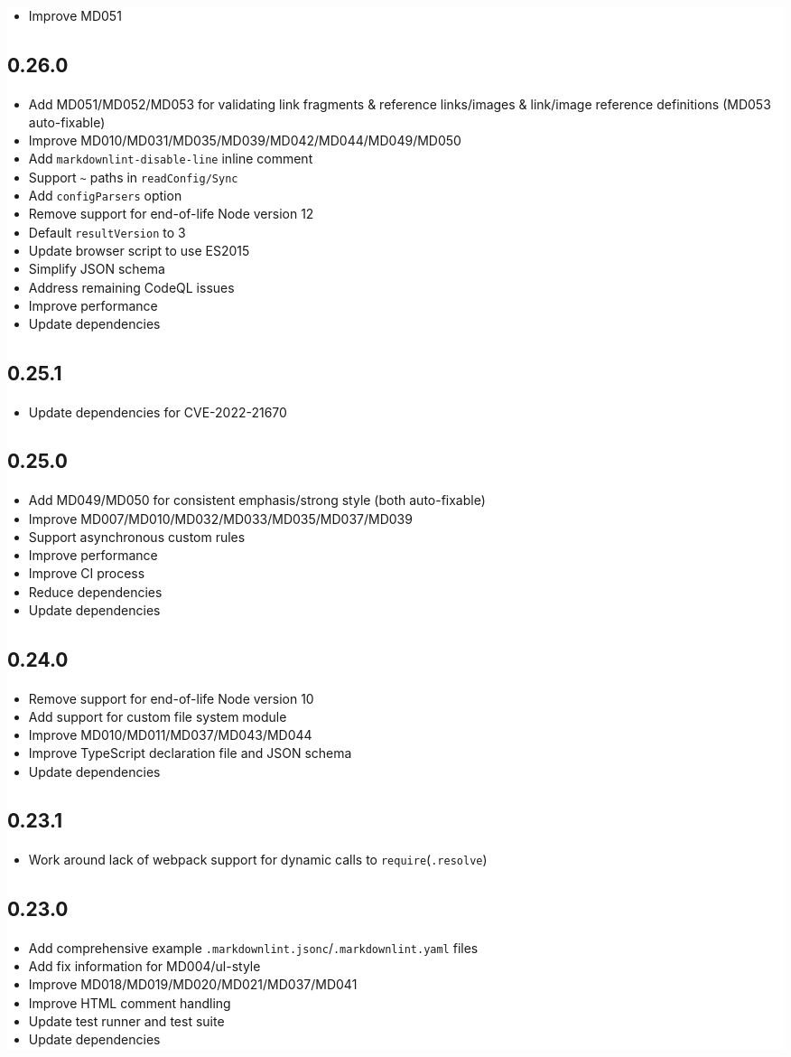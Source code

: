 - Improve MD051

## 0.26.0

- Add MD051/MD052/MD053 for validating link fragments & reference
  links/images & link/image reference definitions (MD053 auto-fixable)
- Improve MD010/MD031/MD035/MD039/MD042/MD044/MD049/MD050
- Add `markdownlint-disable-line` inline comment
- Support `~` paths in `readConfig/Sync`
- Add `configParsers` option
- Remove support for end-of-life Node version 12
- Default `resultVersion` to 3
- Update browser script to use ES2015
- Simplify JSON schema
- Address remaining CodeQL issues
- Improve performance
- Update dependencies

## 0.25.1

- Update dependencies for CVE-2022-21670

## 0.25.0

- Add MD049/MD050 for consistent emphasis/strong style (both auto-fixable)
- Improve MD007/MD010/MD032/MD033/MD035/MD037/MD039
- Support asynchronous custom rules
- Improve performance
- Improve CI process
- Reduce dependencies
- Update dependencies

## 0.24.0

- Remove support for end-of-life Node version 10
- Add support for custom file system module
- Improve MD010/MD011/MD037/MD043/MD044
- Improve TypeScript declaration file and JSON schema
- Update dependencies

## 0.23.1

- Work around lack of webpack support for dynamic calls to `require`(`.resolve`)

## 0.23.0

- Add comprehensive example `.markdownlint.jsonc`/`.markdownlint.yaml` files
- Add fix information for MD004/ul-style
- Improve MD018/MD019/MD020/MD021/MD037/MD041
- Improve HTML comment handling
- Update test runner and test suite
- Update dependencies
